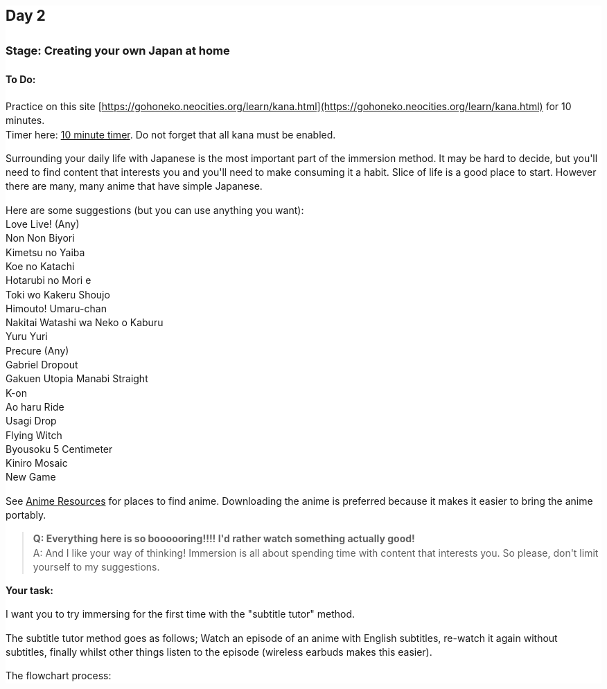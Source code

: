 
## Day 2  

### Stage: Creating your own Japan at home  

#### To Do:
Practice on this site [https://gohoneko.neocities.org/learn/kana.html](https://gohoneko.neocities.org/learn/kana.html) for 10 minutes.  
Timer here: [10 minute timer](https://www.online-stopwatch.com/timer/10minutes/). 
Do not forget that all kana must be enabled.  

Surrounding your daily life with Japanese is the most important part of the immersion method. It may be hard to decide, but you'll need to find content that interests you and you'll need to make consuming it a habit. Slice of life is a good place to start. However there are many, many anime that have simple Japanese.  

Here are some suggestions (but you can use anything you want):  
Love Live! (Any)  
Non Non Biyori  
Kimetsu no Yaiba  	
Koe no Katachi  
Hotarubi no Mori e    
Toki wo Kakeru Shoujo    
Himouto! Umaru-chan  
Nakitai Watashi wa Neko o Kaburu  
Yuru Yuri  
Precure (Any)  
Gabriel Dropout  
Gakuen Utopia Manabi Straight  
K-on  
Ao haru Ride  
Usagi Drop  
Flying Witch  
Byousoku 5 Centimeter  
Kiniro Mosaic  
New Game  

See [Anime Resources](https://learnjapanese.moe/resources/#anime) for places to find anime. Downloading the anime is preferred because it makes it easier to bring the anime portably.  

>**Q: Everything here is so boooooring!!!! I'd rather watch something actually good!**  
> A: And I like your way of thinking! Immersion is all about spending time with content that interests you. So please, don't limit yourself to my suggestions.  

**Your task:**  

I want you to try immersing for the first time with the "subtitle tutor" method.  

The subtitle tutor method goes as follows; Watch an episode of an anime with English subtitles, re-watch it again without subtitles, finally whilst other things listen to the episode (wireless earbuds makes this easier).  

The flowchart process:
